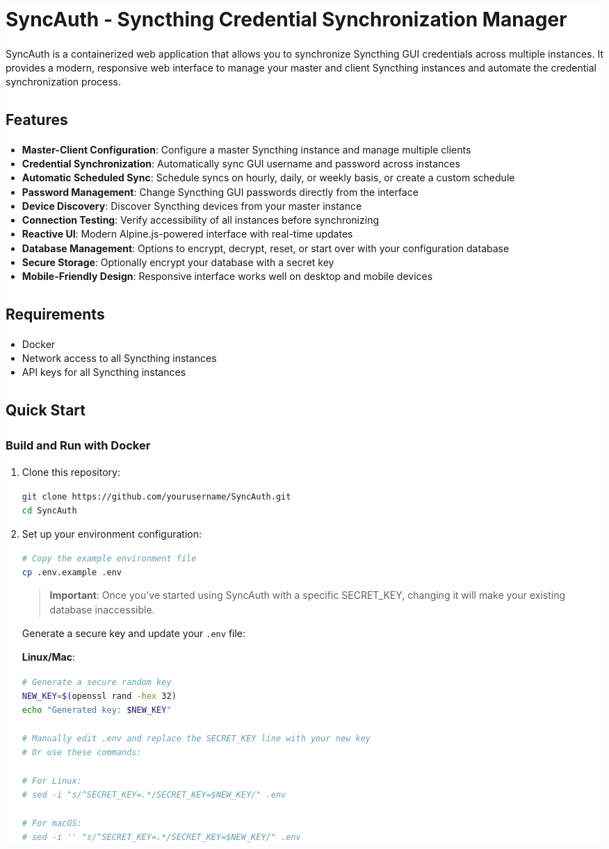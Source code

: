 # SyncAuth - Syncthing Credential Synchronization Manager

SyncAuth is a containerized web application that allows you to synchronize Syncthing GUI credentials across multiple instances. It provides a modern, responsive web interface to manage your master and client Syncthing instances and automate the credential synchronization process.

## Features

- **Master-Client Configuration**: Configure a master Syncthing instance and manage multiple clients
- **Credential Synchronization**: Automatically sync GUI username and password across instances
- **Automatic Scheduled Sync**: Schedule syncs on hourly, daily, or weekly basis, or create a custom schedule
- **Password Management**: Change Syncthing GUI passwords directly from the interface
- **Device Discovery**: Discover Syncthing devices from your master instance
- **Connection Testing**: Verify accessibility of all instances before synchronizing
- **Reactive UI**: Modern Alpine.js-powered interface with real-time updates
- **Database Management**: Options to encrypt, decrypt, reset, or start over with your configuration database
- **Secure Storage**: Optionally encrypt your database with a secret key
- **Mobile-Friendly Design**: Responsive interface works well on desktop and mobile devices

## Requirements

- Docker
- Network access to all Syncthing instances
- API keys for all Syncthing instances

## Quick Start

### Build and Run with Docker

1. Clone this repository:
   ```bash
   git clone https://github.com/yourusername/SyncAuth.git
   cd SyncAuth
   ```

2. Set up your environment configuration:

   ```bash
   # Copy the example environment file
   cp .env.example .env
   ```

   > **Important**: Once you've started using SyncAuth with a specific SECRET_KEY, 
   > changing it will make your existing database inaccessible.

   Generate a secure key and update your `.env` file:

   **Linux/Mac**:
   ```bash
   # Generate a secure random key
   NEW_KEY=$(openssl rand -hex 32)
   echo "Generated key: $NEW_KEY"
   
   # Manually edit .env and replace the SECRET_KEY line with your new key
   # Or use these commands:
   
   # For Linux:
   # sed -i "s/^SECRET_KEY=.*/SECRET_KEY=$NEW_KEY/" .env
   
   # For macOS:
   # sed -i '' "s/^SECRET_KEY=.*/SECRET_KEY=$NEW_KEY/" .env
   ```